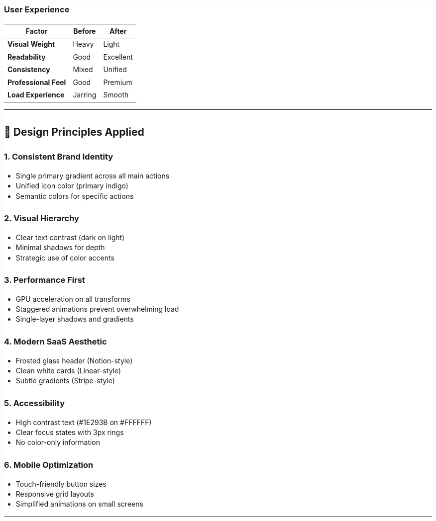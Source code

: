 ### User Experience

| Factor | Before | After |
|--------|--------|-------|
| **Visual Weight** | Heavy | Light |
| **Readability** | Good | Excellent |
| **Consistency** | Mixed | Unified |
| **Professional Feel** | Good | Premium |
| **Load Experience** | Jarring | Smooth |

---

## 🎯 Design Principles Applied

### 1. **Consistent Brand Identity**
- Single primary gradient across all main actions
- Unified icon color (primary indigo)
- Semantic colors for specific actions

### 2. **Visual Hierarchy**
- Clear text contrast (dark on light)
- Minimal shadows for depth
- Strategic use of color accents

### 3. **Performance First**
- GPU acceleration on all transforms
- Staggered animations prevent overwhelming load
- Single-layer shadows and gradients

### 4. **Modern SaaS Aesthetic**
- Frosted glass header (Notion-style)
- Clean white cards (Linear-style)
- Subtle gradients (Stripe-style)

### 5. **Accessibility**
- High contrast text (#1E293B on #FFFFFF)
- Clear focus states with 3px rings
- No color-only information

### 6. **Mobile Optimization**
- Touch-friendly button sizes
- Responsive grid layouts
- Simplified animations on small screens

---
